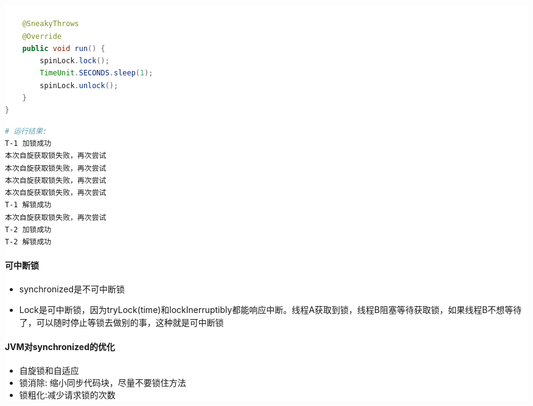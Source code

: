 ```java

    @SneakyThrows
    @Override
    public void run() {
        spinLock.lock();
        TimeUnit.SECONDS.sleep(1);
        spinLock.unlock();
    }
}
```

```bash
# 运行结果:
T-1 加锁成功
本次自旋获取锁失败，再次尝试
本次自旋获取锁失败，再次尝试
本次自旋获取锁失败，再次尝试
本次自旋获取锁失败，再次尝试
T-1 解锁成功
本次自旋获取锁失败，再次尝试
T-2 加锁成功
T-2 解锁成功
```



#### 可中断锁

* synchronized是不可中断锁

* Lock是可中断锁，因为tryLock(time)和lockInerruptibly都能响应中断。线程A获取到锁，线程B阻塞等待获取锁，如果线程B不想等待了，可以随时停止等锁去做别的事，这种就是可中断锁

#### JVM对synchronized的优化

* 自旋锁和自适应
* 锁消除: 缩小同步代码块，尽量不要锁住方法
* 锁粗化:减少请求锁的次数



























